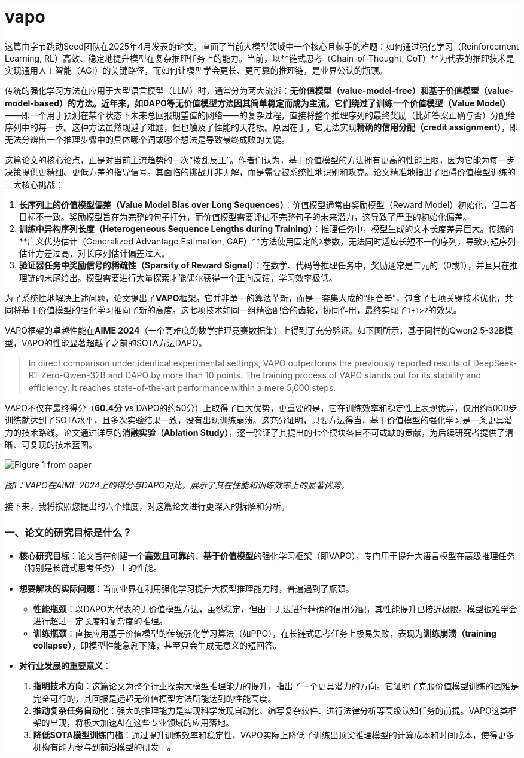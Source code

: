 # vapo

这篇由字节跳动Seed团队在2025年4月发表的论文，直面了当前大模型领域中一个核心且棘手的难题：如何通过强化学习（Reinforcement Learning, RL）高效、稳定地提升模型在复杂推理任务上的能力。当前，以**链式思考（Chain-of-Thought, CoT）**为代表的推理技术是实现通用人工智能（AGI）的关键路径，而如何让模型学会更长、更可靠的推理链，是业界公认的瓶颈。

传统的强化学习方法在应用于大型语言模型（LLM）时，通常分为两大流派：**无价值模型（value-model-free）**和**基于价值模型（value-model-based）**的方法。近年来，如DAPO等无价值模型方法因其简单稳定而成为主流。它们绕过了训练一个**价值模型（Value Model）**——即一个用于预测在某个状态下未来总回报期望值的网络——的复杂过程，直接将整个推理序列的最终奖励（比如答案正确与否）分配给序列中的每一步。这种方法虽然规避了难题，但也触及了性能的天花板。原因在于，它无法实现**精确的信用分配（credit assignment）**，即无法分辨出一个推理步骤中的具体哪个词或哪个想法是导致最终成败的关键。

这篇论文的核心论点，正是对当前主流趋势的一次“拨乱反正”。作者们认为，基于价值模型的方法拥有更高的性能上限，因为它能为每一步决策提供更精细、更低方差的指导信号。其面临的挑战并非无解，而是需要被系统性地识别和攻克。论文精准地指出了阻碍价值模型训练的三大核心挑战：

1.  **长序列上的价值模型偏差（Value Model Bias over Long Sequences）**：价值模型通常由奖励模型（Reward Model）初始化，但二者目标不一致。奖励模型旨在为完整的句子打分，而价值模型需要评估不完整句子的未来潜力，这导致了严重的初始化偏差。
2.  **训练中异构序列长度（Heterogeneous Sequence Lengths during Training）**：推理任务中，模型生成的文本长度差异巨大。传统的**广义优势估计（Generalized Advantage Estimation, GAE）**方法使用固定的`λ`参数，无法同时适应长短不一的序列，导致对短序列估计方差过高，对长序列估计偏差过大。
3.  **验证器任务中奖励信号的稀疏性（Sparsity of Reward Signal）**：在数学、代码等推理任务中，奖励通常是二元的（0或1），并且只在推理链的末尾给出。模型需要进行大量探索才能偶尔获得一个正向反馈，学习效率极低。

为了系统性地解决上述问题，论文提出了**VAPO**框架。它并非单一的算法革新，而是一套集大成的“组合拳”，包含了七项关键技术优化，共同将基于价值模型的强化学习推向了新的高度。这七项技术如同一组精密配合的齿轮，协同作用，最终实现了`1+1>2`的效果。

VAPO框架的卓越性能在**AIME 2024**（一个高难度的数学推理竞赛数据集）上得到了充分验证。如下图所示，基于同样的Qwen2.5-32B模型，VAPO的性能显著超越了之前的SOTA方法DAPO。

> In direct comparison under identical experimental settings, VAPO outperforms the previously reported results of DeepSeek-R1-Zero-Qwen-32B and DAPO by more than 10 points. The training process of VAPO stands out for its stability and efficiency. It reaches state-of-the-art performance within a mere 5,000 steps.

VAPO不仅在最终得分（**60.4分** vs DAPO的约50分）上取得了巨大优势，更重要的是，它在训练效率和稳定性上表现优异，仅用约5000步训练就达到了SOTA水平，且多次实验结果一致，没有出现训练崩溃。这充分证明，只要方法得当，基于价值模型的强化学习是一条更具潜力的技术路线。论文通过详尽的**消融实验（Ablation Study）**，逐一验证了其提出的七个模块各自不可或缺的贡献，为后续研究者提供了清晰、可复现的技术蓝图。

![Figure 1 from paper](https://storage.googleapis.com/static.aurelle.ai/3394c8e7-e43a-4416-8c46-f94d3d758c5a.png)

*图1：VAPO在AIME 2024上的得分与DAPO对比，展示了其在性能和训练效率上的显著优势。*

接下来，我将按照您提出的六个维度，对这篇论文进行更深入的拆解和分析。

### **一、论文的研究目标是什么？**

*   **核心研究目标**：论文旨在创建一个**高效且可靠**的、**基于价值模型**的强化学习框架（即VAPO），专门用于提升大语言模型在高级推理任务（特别是长链式思考任务）上的性能。

*   **想要解决的实际问题**：当前业界在利用强化学习提升大模型推理能力时，普遍遇到了瓶颈。
    *   **性能瓶颈**：以DAPO为代表的无价值模型方法，虽然稳定，但由于无法进行精确的信用分配，其性能提升已接近极限。模型很难学会进行超过一定长度和复杂度的推理。
    *   **训练瓶颈**：直接应用基于价值模型的传统强化学习算法（如PPO），在长链式思考任务上极易失败，表现为**训练崩溃（training collapse）**，即模型性能急剧下降，甚至只会生成无意义的短回答。

*   **对行业发展的重要意义**：
    1.  **指明技术方向**：这篇论文为整个行业探索大模型推理能力的提升，指出了一个更具潜力的方向。它证明了克服价值模型训练的困难是完全可行的，其回报是远超无价值模型方法所能达到的性能高度。
    2.  **推动复杂任务自动化**：强大的推理能力是实现科学发现自动化、编写复杂软件、进行法律分析等高级认知任务的前提。VAPO这类框架的出现，将极大加速AI在这些专业领域的应用落地。
    3.  **降低SOTA模型训练门槛**：通过提升训练效率和稳定性，VAPO实际上降低了训练出顶尖推理模型的计算成本和时间成本，使得更多机构有能力参与到前沿模型的研发中。
